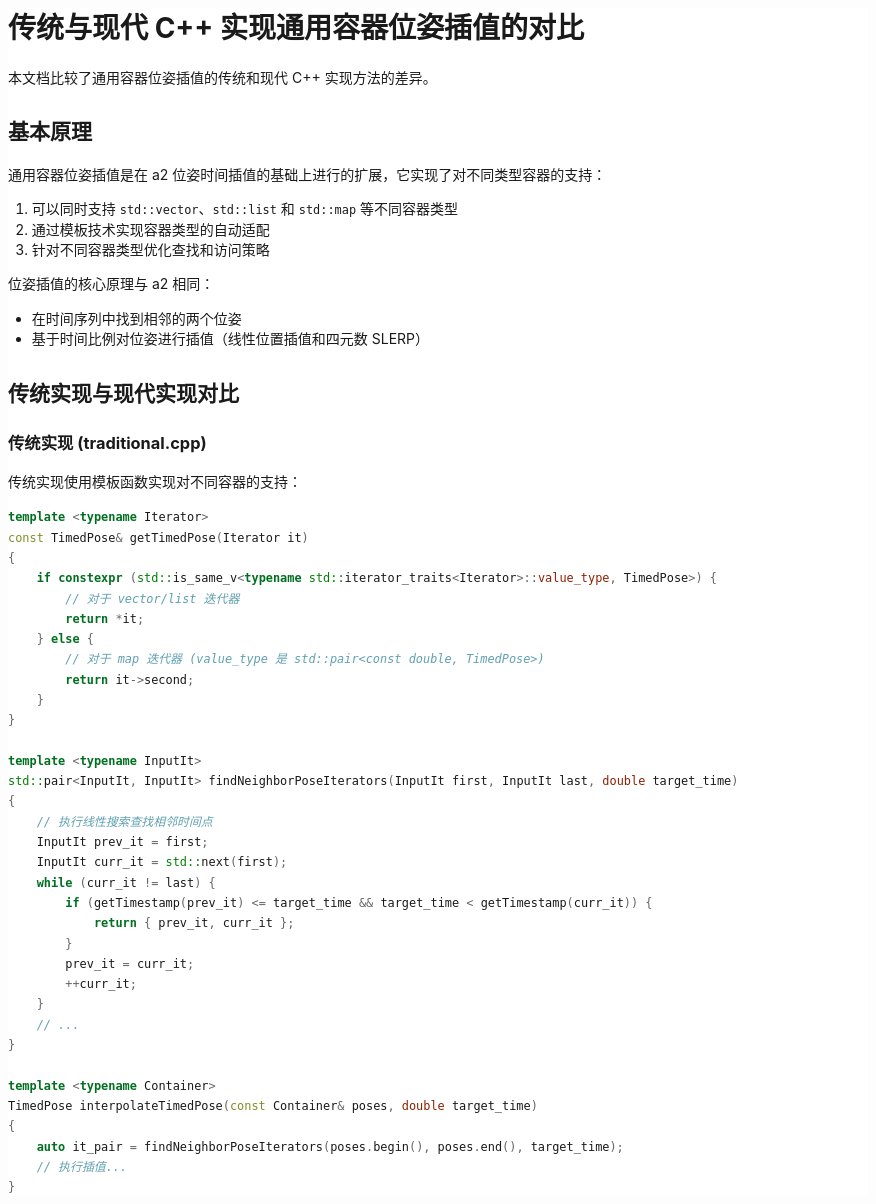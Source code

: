 # 传统与现代 C++ 实现通用容器位姿插值的对比

本文档比较了通用容器位姿插值的传统和现代 C++ 实现方法的差异。

## 基本原理

通用容器位姿插值是在 a2 位姿时间插值的基础上进行的扩展，它实现了对不同类型容器的支持：
1. 可以同时支持 `std::vector`、`std::list` 和 `std::map` 等不同容器类型
2. 通过模板技术实现容器类型的自动适配
3. 针对不同容器类型优化查找和访问策略

位姿插值的核心原理与 a2 相同：
- 在时间序列中找到相邻的两个位姿
- 基于时间比例对位姿进行插值（线性位置插值和四元数 SLERP）

## 传统实现与现代实现对比

### 传统实现 (traditional.cpp)

传统实现使用模板函数实现对不同容器的支持：

```cpp
template <typename Iterator>
const TimedPose& getTimedPose(Iterator it)
{
    if constexpr (std::is_same_v<typename std::iterator_traits<Iterator>::value_type, TimedPose>) {
        // 对于 vector/list 迭代器
        return *it;
    } else {
        // 对于 map 迭代器 (value_type 是 std::pair<const double, TimedPose>)
        return it->second;
    }
}

template <typename InputIt>
std::pair<InputIt, InputIt> findNeighborPoseIterators(InputIt first, InputIt last, double target_time)
{
    // 执行线性搜索查找相邻时间点
    InputIt prev_it = first;
    InputIt curr_it = std::next(first);
    while (curr_it != last) {
        if (getTimestamp(prev_it) <= target_time && target_time < getTimestamp(curr_it)) {
            return { prev_it, curr_it };
        }
        prev_it = curr_it;
        ++curr_it;
    }
    // ...
}

template <typename Container>
TimedPose interpolateTimedPose(const Container& poses, double target_time)
{
    auto it_pair = findNeighborPoseIterators(poses.begin(), poses.end(), target_time);
    // 执行插值...
}
```

